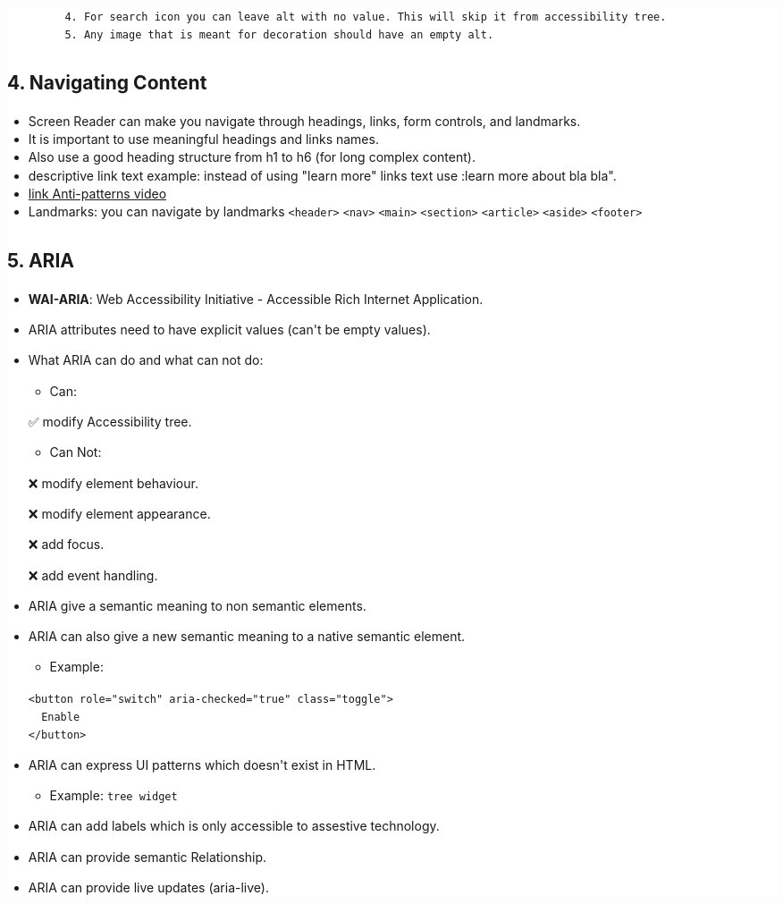              4. For search icon you can leave alt with no value. This will skip it from accessibility tree.
             5. Any image that is meant for decoration should have an empty alt.
             
             
## 4. Navigating Content
- Screen Reader can make you navigate through headings, links, form controls, and landmarks.
- It is important to use meaningful headings and links names.
- Also use a good heading structure from h1 to h6 (for long complex content).
- descriptive link text example: 
instead of using "learn more" links text use :learn more about bla bla".
- [link Anti-patterns video](https://youtu.be/SiblO4dfYBg)
- Landmarks: you can navigate by landmarks
`<header>`
`<nav>`
`<main>`
`<section>`
`<article>`
`<aside>`
`<footer>`

## 5. ARIA
- **WAI-ARIA**: Web Accessibility Initiative - Accessible Rich Internet Application.
- ARIA attributes need to have explicit values (can't be empty values).

- What ARIA can do and what can not do:
  - Can:
  
  :white_check_mark: modify Accessibility tree.
  
  - Can Not:
  
  :x: modify element behaviour.
  
  :x: modify element appearance.
  
  :x: add focus.
  
  :x: add event handling.
  
- ARIA give a semantic meaning to non semantic elements.
- ARIA can also give a new semantic meaning to a native semantic element.
  - Example:
  ```
  <button role="switch" aria-checked="true" class="toggle">
    Enable
  </button>
  ```
- ARIA can express UI patterns which doesn't exist in HTML.
  - Example: `tree widget`

- ARIA can add labels which is only accessible to assestive technology.

- ARIA can provide semantic Relationship.

- ARIA can provide live updates (aria-live).
